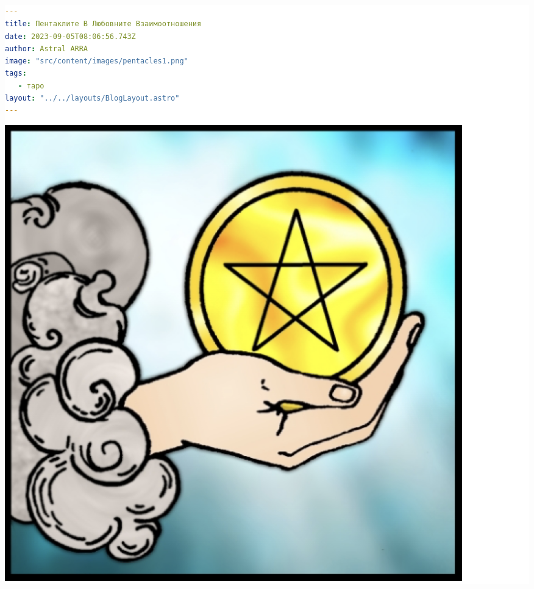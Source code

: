 ```yaml
---
title: Пентаклите В Любовните Взаимоотношения
date: 2023-09-05T08:06:56.743Z
author: Astral ARRA 
image: "src/content/images/pentacles1.png"
tags: 
   - таро
layout: "../../layouts/BlogLayout.astro"
---
```


!["hand holding a star"](../images/pentacles1.png)
